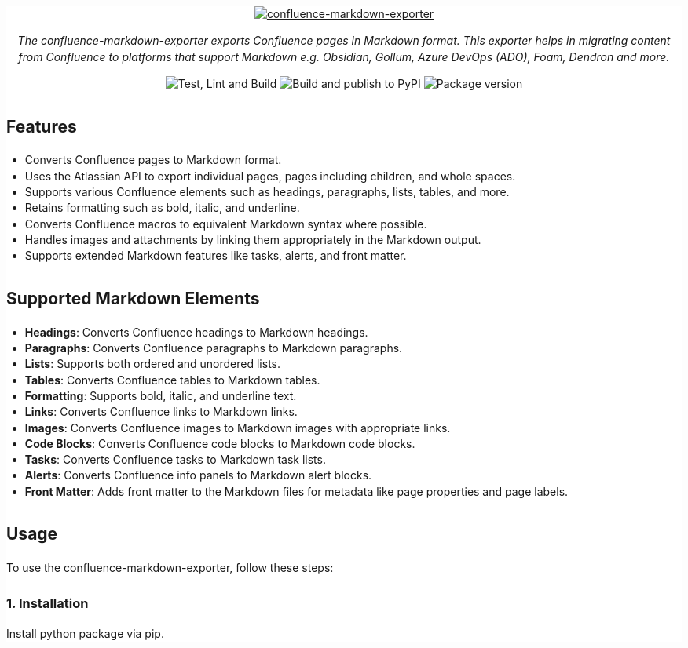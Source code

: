 <p align="center">
  <a href="https://github.com/Spenhouet/confluence-markdown-exporter"><img src="https://raw.githubusercontent.com/Spenhouet/confluence-markdown-exporter/b8caaba935eea7e7017b887c86a740cb7bf99708/logo.png" alt="confluence-markdown-exporter"></a>
</p>
<p align="center">
    <em>The confluence-markdown-exporter exports Confluence pages in Markdown format. This exporter helps in migrating content from Confluence to platforms that support Markdown e.g. Obsidian, Gollum, Azure DevOps (ADO), Foam, Dendron and more.</em>
</p>
<p align="center">
  <a href="https://github.com/Spenhouet/confluence-markdown-exporter/actions/workflows/ci.yml"><img src="https://github.com/Spenhouet/confluence-markdown-exporter/actions/workflows/ci.yml/badge.svg" alt="Test, Lint and Build"></a>
  <a href="https://github.com/Spenhouet/confluence-markdown-exporter/actions/workflows/release.yml"><img src="https://github.com/Spenhouet/confluence-markdown-exporter/actions/workflows/release.yml/badge.svg" alt="Build and publish to PyPI"></a>
  <a href="https://pypi.org/project/confluence-markdown-exporter" target="_blank">
    <img src="https://img.shields.io/pypi/v/confluence-markdown-exporter?color=%2334D058&label=PyPI%20package" alt="Package version">
   </a>
</p>

## Features

- Converts Confluence pages to Markdown format.
- Uses the Atlassian API to export individual pages, pages including children, and whole spaces.
- Supports various Confluence elements such as headings, paragraphs, lists, tables, and more.
- Retains formatting such as bold, italic, and underline.
- Converts Confluence macros to equivalent Markdown syntax where possible.
- Handles images and attachments by linking them appropriately in the Markdown output.
- Supports extended Markdown features like tasks, alerts, and front matter.

## Supported Markdown Elements

- **Headings**: Converts Confluence headings to Markdown headings.
- **Paragraphs**: Converts Confluence paragraphs to Markdown paragraphs.
- **Lists**: Supports both ordered and unordered lists.
- **Tables**: Converts Confluence tables to Markdown tables.
- **Formatting**: Supports bold, italic, and underline text.
- **Links**: Converts Confluence links to Markdown links.
- **Images**: Converts Confluence images to Markdown images with appropriate links.
- **Code Blocks**: Converts Confluence code blocks to Markdown code blocks.
- **Tasks**: Converts Confluence tasks to Markdown task lists.
- **Alerts**: Converts Confluence info panels to Markdown alert blocks.
- **Front Matter**: Adds front matter to the Markdown files for metadata like page properties and page labels.

## Usage

To use the confluence-markdown-exporter, follow these steps:

### 1. Installation

Install python package via pip.
